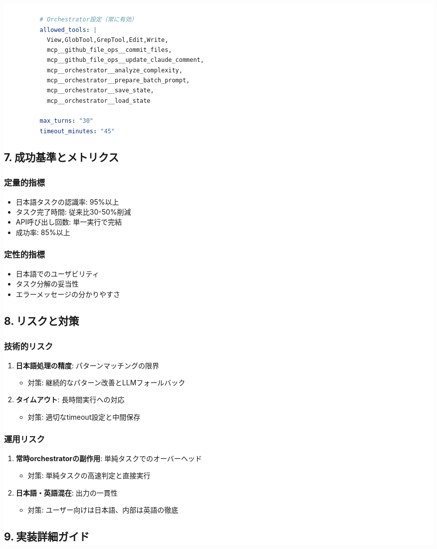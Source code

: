 ```yaml

          # Orchestrator設定（常に有効）
          allowed_tools: |
            View,GlobTool,GrepTool,Edit,Write,
            mcp__github_file_ops__commit_files,
            mcp__github_file_ops__update_claude_comment,
            mcp__orchestrator__analyze_complexity,
            mcp__orchestrator__prepare_batch_prompt,
            mcp__orchestrator__save_state,
            mcp__orchestrator__load_state

          max_turns: "30"
          timeout_minutes: "45"
```

## 7. 成功基準とメトリクス

### 定量的指標

- 日本語タスクの認識率: 95%以上
- タスク完了時間: 従来比30-50%削減
- API呼び出し回数: 単一実行で完結
- 成功率: 85%以上

### 定性的指標

- 日本語でのユーザビリティ
- タスク分解の妥当性
- エラーメッセージの分かりやすさ

## 8. リスクと対策

### 技術的リスク

1. **日本語処理の精度**: パターンマッチングの限界

   - 対策: 継続的なパターン改善とLLMフォールバック

2. **タイムアウト**: 長時間実行への対応
   - 対策: 適切なtimeout設定と中間保存

### 運用リスク

1. **常時orchestratorの副作用**: 単純タスクでのオーバーヘッド

   - 対策: 単純タスクの高速判定と直接実行

2. **日本語・英語混在**: 出力の一貫性
   - 対策: ユーザー向けは日本語、内部は英語の徹底

## 9. 実装詳細ガイド
